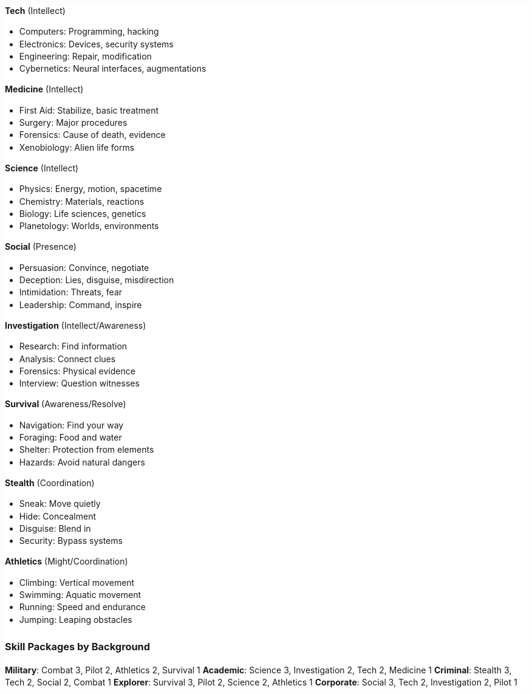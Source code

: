 **Tech** (Intellect)
- Computers: Programming, hacking
- Electronics: Devices, security systems
- Engineering: Repair, modification
- Cybernetics: Neural interfaces, augmentations

**Medicine** (Intellect)
- First Aid: Stabilize, basic treatment
- Surgery: Major procedures
- Forensics: Cause of death, evidence
- Xenobiology: Alien life forms

**Science** (Intellect)
- Physics: Energy, motion, spacetime
- Chemistry: Materials, reactions
- Biology: Life sciences, genetics
- Planetology: Worlds, environments

**Social** (Presence)
- Persuasion: Convince, negotiate
- Deception: Lies, disguise, misdirection
- Intimidation: Threats, fear
- Leadership: Command, inspire

**Investigation** (Intellect/Awareness)
- Research: Find information
- Analysis: Connect clues
- Forensics: Physical evidence
- Interview: Question witnesses

**Survival** (Awareness/Resolve)
- Navigation: Find your way
- Foraging: Food and water
- Shelter: Protection from elements
- Hazards: Avoid natural dangers

**Stealth** (Coordination)
- Sneak: Move quietly
- Hide: Concealment
- Disguise: Blend in
- Security: Bypass systems

**Athletics** (Might/Coordination)
- Climbing: Vertical movement
- Swimming: Aquatic movement
- Running: Speed and endurance
- Jumping: Leaping obstacles

### Skill Packages by Background

**Military**: Combat 3, Pilot 2, Athletics 2, Survival 1
**Academic**: Science 3, Investigation 2, Tech 2, Medicine 1
**Criminal**: Stealth 3, Tech 2, Social 2, Combat 1
**Explorer**: Survival 3, Pilot 2, Science 2, Athletics 1
**Corporate**: Social 3, Tech 2, Investigation 2, Pilot 1
